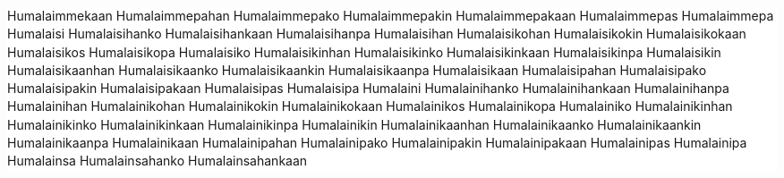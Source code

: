 Humalaimmekaan
Humalaimmepahan
Humalaimmepako
Humalaimmepakin
Humalaimmepakaan
Humalaimmepas
Humalaimmepa
Humalaisi
Humalaisihanko
Humalaisihankaan
Humalaisihanpa
Humalaisihan
Humalaisikohan
Humalaisikokin
Humalaisikokaan
Humalaisikos
Humalaisikopa
Humalaisiko
Humalaisikinhan
Humalaisikinko
Humalaisikinkaan
Humalaisikinpa
Humalaisikin
Humalaisikaanhan
Humalaisikaanko
Humalaisikaankin
Humalaisikaanpa
Humalaisikaan
Humalaisipahan
Humalaisipako
Humalaisipakin
Humalaisipakaan
Humalaisipas
Humalaisipa
Humalaini
Humalainihanko
Humalainihankaan
Humalainihanpa
Humalainihan
Humalainikohan
Humalainikokin
Humalainikokaan
Humalainikos
Humalainikopa
Humalainiko
Humalainikinhan
Humalainikinko
Humalainikinkaan
Humalainikinpa
Humalainikin
Humalainikaanhan
Humalainikaanko
Humalainikaankin
Humalainikaanpa
Humalainikaan
Humalainipahan
Humalainipako
Humalainipakin
Humalainipakaan
Humalainipas
Humalainipa
Humalainsa
Humalainsahanko
Humalainsahankaan